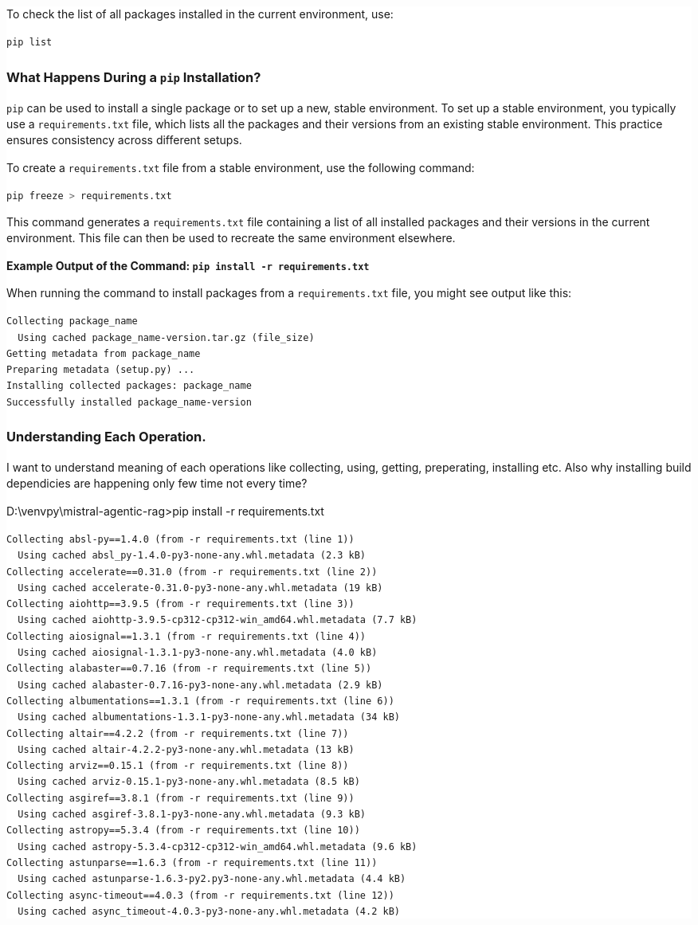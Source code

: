 
To check the list of all packages installed in the current environment, use:

```bash
pip list
```

### What Happens During a `pip` Installation?

`pip` can be used to install a single package or to set up a new, stable environment. To set up a stable environment, you typically use a `requirements.txt` file, which lists all the packages and their versions from an existing stable environment. This practice ensures consistency across different setups.

To create a `requirements.txt` file from a stable environment, use the following command:

```bash
pip freeze > requirements.txt
```

This command generates a `requirements.txt` file containing a list of all installed packages and their versions in the current environment. This file can then be used to recreate the same environment elsewhere.

**Example Output of the Command: `pip install -r requirements.txt`**

When running the command to install packages from a `requirements.txt` file, you might see output like this:

```
Collecting package_name
  Using cached package_name-version.tar.gz (file_size)
Getting metadata from package_name
Preparing metadata (setup.py) ...
Installing collected packages: package_name
Successfully installed package_name-version
```

### Understanding Each Operation.
I want to understand meaning of each operations like collecting, using, getting, preperating, installing etc. Also why installing build dependicies are happening only few time not every time?


D:\venvpy\mistral-agentic-rag>pip install -r requirements.txt

```
Collecting absl-py==1.4.0 (from -r requirements.txt (line 1))   
  Using cached absl_py-1.4.0-py3-none-any.whl.metadata (2.3 kB)   
Collecting accelerate==0.31.0 (from -r requirements.txt (line 2))   
  Using cached accelerate-0.31.0-py3-none-any.whl.metadata (19 kB)   
Collecting aiohttp==3.9.5 (from -r requirements.txt (line 3))   
  Using cached aiohttp-3.9.5-cp312-cp312-win_amd64.whl.metadata (7.7 kB)   
Collecting aiosignal==1.3.1 (from -r requirements.txt (line 4))   
  Using cached aiosignal-1.3.1-py3-none-any.whl.metadata (4.0 kB)   
Collecting alabaster==0.7.16 (from -r requirements.txt (line 5))   
  Using cached alabaster-0.7.16-py3-none-any.whl.metadata (2.9 kB)   
Collecting albumentations==1.3.1 (from -r requirements.txt (line 6))   
  Using cached albumentations-1.3.1-py3-none-any.whl.metadata (34 kB)   
Collecting altair==4.2.2 (from -r requirements.txt (line 7))   
  Using cached altair-4.2.2-py3-none-any.whl.metadata (13 kB)   
Collecting arviz==0.15.1 (from -r requirements.txt (line 8))   
  Using cached arviz-0.15.1-py3-none-any.whl.metadata (8.5 kB)   
Collecting asgiref==3.8.1 (from -r requirements.txt (line 9))   
  Using cached asgiref-3.8.1-py3-none-any.whl.metadata (9.3 kB)   
Collecting astropy==5.3.4 (from -r requirements.txt (line 10))   
  Using cached astropy-5.3.4-cp312-cp312-win_amd64.whl.metadata (9.6 kB)   
Collecting astunparse==1.6.3 (from -r requirements.txt (line 11))   
  Using cached astunparse-1.6.3-py2.py3-none-any.whl.metadata (4.4 kB)   
Collecting async-timeout==4.0.3 (from -r requirements.txt (line 12))   
  Using cached async_timeout-4.0.3-py3-none-any.whl.metadata (4.2 kB)   
```